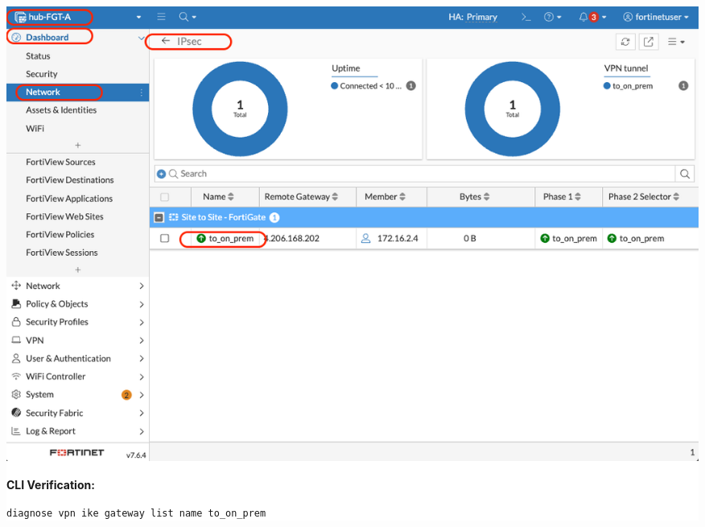 ![verify-vpn-dashboard-azure.screenshot](images/6.2-verify-dashboard.png)

**CLI Verification:**
```bash
diagnose vpn ike gateway list name to_on_prem
```

